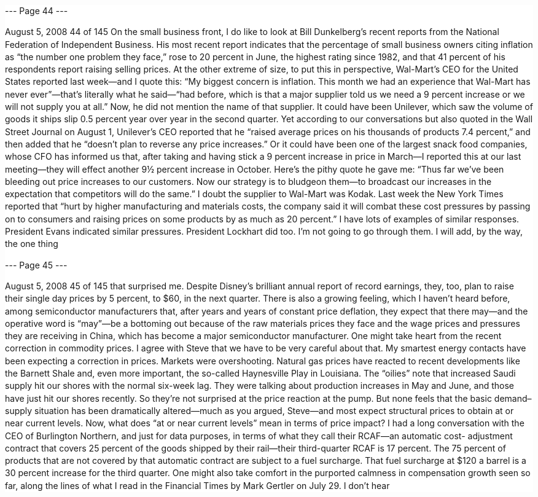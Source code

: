 --- Page 44 ---

August 5, 2008 44 of 145
On the small business front, I do like to look at Bill Dunkelberg’s recent reports from the
National Federation of Independent Business. His most recent report indicates that the percentage
of small business owners citing inflation as “the number one problem they face,” rose to 20 percent
in June, the highest rating since 1982, and that 41 percent of his respondents report raising selling
prices. At the other extreme of size, to put this in perspective, Wal-Mart’s CEO for the United
States reported last week—and I quote this: “My biggest concern is inflation. This month we had
an experience that Wal-Mart has never ever”—that’s literally what he said—“had before, which is
that a major supplier told us we need a 9 percent increase or we will not supply you at all.” Now, he
did not mention the name of that supplier. It could have been Unilever, which saw the volume of
goods it ships slip 0.5 percent year over year in the second quarter. Yet according to our
conversations but also quoted in the Wall Street Journal on August 1, Unilever’s CEO reported that
he “raised average prices on his thousands of products 7.4 percent,” and then added that he “doesn’t
plan to reverse any price increases.” Or it could have been one of the largest snack food companies,
whose CFO has informed us that, after taking and having stick a 9 percent increase in price in
March—I reported this at our last meeting—they will effect another 9½ percent increase in October.
Here’s the pithy quote he gave me: “Thus far we’ve been bleeding out price increases to our
customers. Now our strategy is to bludgeon them—to broadcast our increases in the expectation
that competitors will do the same.” I doubt the supplier to Wal-Mart was Kodak. Last week the
New York Times reported that “hurt by higher manufacturing and materials costs, the company said
it will combat these cost pressures by passing on to consumers and raising prices on some products
by as much as 20 percent.”
I have lots of examples of similar responses. President Evans indicated similar pressures.
President Lockhart did too. I’m not going to go through them. I will add, by the way, the one thing

--- Page 45 ---

August 5, 2008 45 of 145
that surprised me. Despite Disney’s brilliant annual report of record earnings, they, too, plan to
raise their single day prices by 5 percent, to $60, in the next quarter. There is also a growing
feeling, which I haven’t heard before, among semiconductor manufacturers that, after years and
years of constant price deflation, they expect that there may—and the operative word is “may”—be
a bottoming out because of the raw materials prices they face and the wage prices and pressures
they are receiving in China, which has become a major semiconductor manufacturer.
One might take heart from the recent correction in commodity prices. I agree with Steve
that we have to be very careful about that. My smartest energy contacts have been expecting a
correction in prices. Markets were overshooting. Natural gas prices have reacted to recent
developments like the Barnett Shale and, even more important, the so-called Haynesville Play in
Louisiana. The “oilies” note that increased Saudi supply hit our shores with the normal six-week
lag. They were talking about production increases in May and June, and those have just hit our
shores recently. So they’re not surprised at the price reaction at the pump. But none feels that the
basic demand–supply situation has been dramatically altered—much as you argued, Steve—and
most expect structural prices to obtain at or near current levels. Now, what does “at or near current
levels” mean in terms of price impact? I had a long conversation with the CEO of Burlington
Northern, and just for data purposes, in terms of what they call their RCAF—an automatic cost-
adjustment contract that covers 25 percent of the goods shipped by their rail—their third-quarter
RCAF is 17 percent. The 75 percent of products that are not covered by that automatic contract are
subject to a fuel surcharge. That fuel surcharge at $120 a barrel is a 30 percent increase for the third
quarter.
One might also take comfort in the purported calmness in compensation growth seen so far,
along the lines of what I read in the Financial Times by Mark Gertler on July 29. I don’t hear
